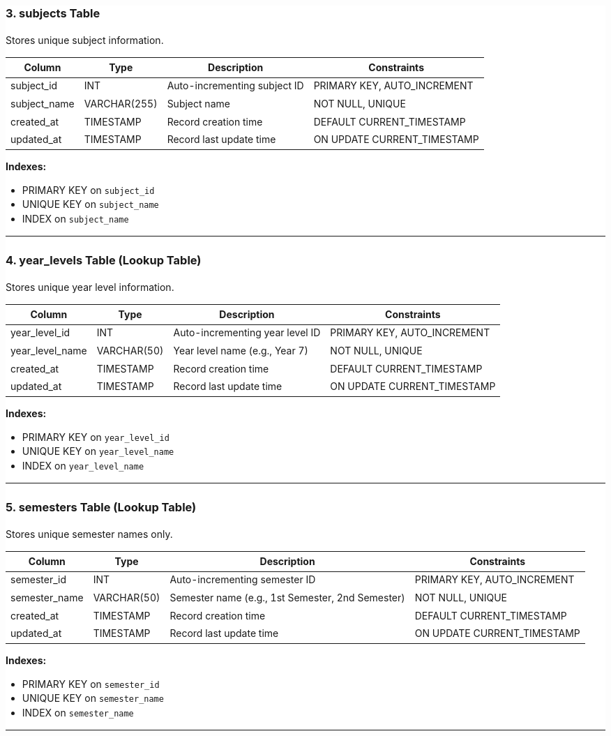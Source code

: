 ### 3. **subjects** Table
Stores unique subject information.

| Column | Type | Description | Constraints |
|--------|------|-------------|-------------|
| subject_id | INT | Auto-incrementing subject ID | PRIMARY KEY, AUTO_INCREMENT |
| subject_name | VARCHAR(255) | Subject name | NOT NULL, UNIQUE |
| created_at | TIMESTAMP | Record creation time | DEFAULT CURRENT_TIMESTAMP |
| updated_at | TIMESTAMP | Record last update time | ON UPDATE CURRENT_TIMESTAMP |

**Indexes:**
- PRIMARY KEY on `subject_id`
- UNIQUE KEY on `subject_name`
- INDEX on `subject_name`

---

### 4. **year_levels** Table (Lookup Table)
Stores unique year level information.

| Column | Type | Description | Constraints |
|--------|------|-------------|-------------|
| year_level_id | INT | Auto-incrementing year level ID | PRIMARY KEY, AUTO_INCREMENT |
| year_level_name | VARCHAR(50) | Year level name (e.g., Year 7) | NOT NULL, UNIQUE |
| created_at | TIMESTAMP | Record creation time | DEFAULT CURRENT_TIMESTAMP |
| updated_at | TIMESTAMP | Record last update time | ON UPDATE CURRENT_TIMESTAMP |

**Indexes:**
- PRIMARY KEY on `year_level_id`
- UNIQUE KEY on `year_level_name`
- INDEX on `year_level_name`

---

### 5. **semesters** Table (Lookup Table)
Stores unique semester names only.

| Column | Type | Description | Constraints |
|--------|------|-------------|-------------|
| semester_id | INT | Auto-incrementing semester ID | PRIMARY KEY, AUTO_INCREMENT |
| semester_name | VARCHAR(50) | Semester name (e.g., 1st Semester, 2nd Semester) | NOT NULL, UNIQUE |
| created_at | TIMESTAMP | Record creation time | DEFAULT CURRENT_TIMESTAMP |
| updated_at | TIMESTAMP | Record last update time | ON UPDATE CURRENT_TIMESTAMP |

**Indexes:**
- PRIMARY KEY on `semester_id`
- UNIQUE KEY on `semester_name`
- INDEX on `semester_name`

---